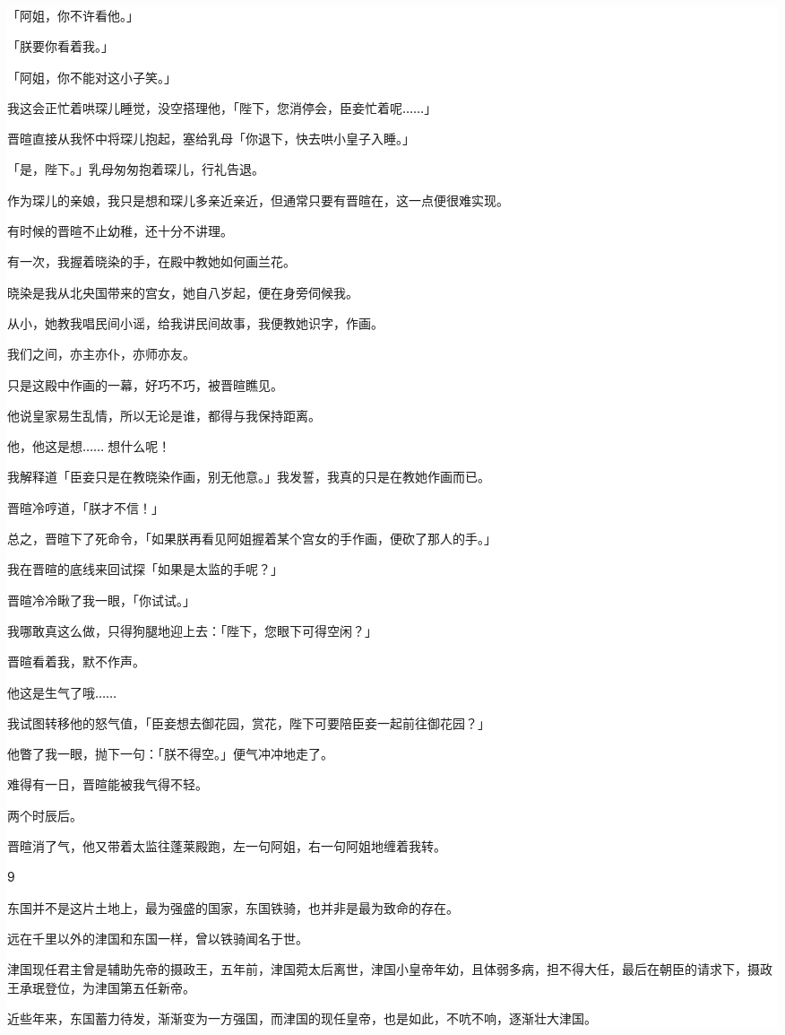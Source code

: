 「阿姐，你不许看他。」

「朕要你看着我。」

「阿姐，你不能对这小子笑。」

我这会正忙着哄琛儿睡觉，没空搭理他，「陛下，您消停会，臣妾忙着呢……」

晋暄直接从我怀中将琛儿抱起，塞给乳母「你退下，快去哄小皇子入睡。」

「是，陛下。」乳母匆匆抱着琛儿，行礼告退。

作为琛儿的亲娘，我只是想和琛儿多亲近亲近，但通常只要有晋暄在，这一点便很难实现。

有时候的晋暄不止幼稚，还十分不讲理。

有一次，我握着晓染的手，在殿中教她如何画兰花。

晓染是我从北央国带来的宫女，她自八岁起，便在身旁伺候我。

从小，她教我唱民间小谣，给我讲民间故事，我便教她识字，作画。

我们之间，亦主亦仆，亦师亦友。

只是这殿中作画的一幕，好巧不巧，被晋暄瞧见。

他说皇家易生乱情，所以无论是谁，都得与我保持距离。

他，他这是想…… 想什么呢！

我解释道「臣妾只是在教晓染作画，别无他意。」我发誓，我真的只是在教她作画而已。

晋暄冷哼道，「朕才不信！」

总之，晋暄下了死命令，「如果朕再看见阿姐握着某个宫女的手作画，便砍了那人的手。」

我在晋暄的底线来回试探「如果是太监的手呢？」

晋暄冷冷瞅了我一眼，「你试试。」

我哪敢真这么做，只得狗腿地迎上去：「陛下，您眼下可得空闲？」

晋暄看着我，默不作声。

他这是生气了哦……

我试图转移他的怒气值，「臣妾想去御花园，赏花，陛下可要陪臣妾一起前往御花园？」

他瞥了我一眼，抛下一句：「朕不得空。」便气冲冲地走了。

难得有一日，晋暄能被我气得不轻。

两个时辰后。

晋暄消了气，他又带着太监往蓬莱殿跑，左一句阿姐，右一句阿姐地缠着我转。

9

东国并不是这片土地上，最为强盛的国家，东国铁骑，也并非是最为致命的存在。

远在千里以外的津国和东国一样，曾以铁骑闻名于世。

津国现任君主曾是辅助先帝的摄政王，五年前，津国菀太后离世，津国小皇帝年幼，且体弱多病，担不得大任，最后在朝臣的请求下，摄政王承珉登位，为津国第五任新帝。

近些年来，东国蓄力待发，渐渐变为一方强国，而津国的现任皇帝，也是如此，不吭不响，逐渐壮大津国。
